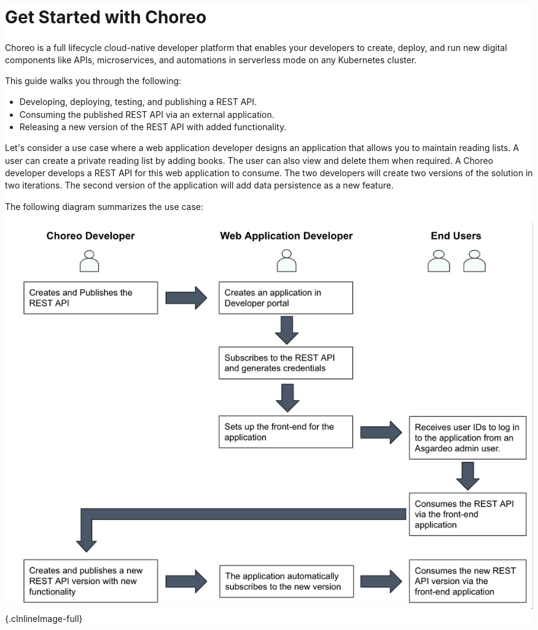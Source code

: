 # Get Started with Choreo

Choreo is a full lifecycle cloud-native developer platform that enables your developers to create, deploy, and run new digital components like APIs, microservices, and automations in serverless mode on any Kubernetes cluster.

This guide walks you through the following:

- Developing, deploying, testing, and publishing a REST API.
- Consuming the published REST API via an external application.
- Releasing a new version of the REST API with added functionality.

Let's consider a use case where a web application developer designs an application that allows you to maintain reading lists. A user can create a private reading list by adding books. The user can also view and delete them when required. A Choreo developer develops a REST API for this web application to consume. The two developers will create two versions of the solution in two iterations. The second version of the application will add data persistence as a new feature.

The following diagram summarizes the use case:

![Use case summary](../assets/img/get-started/use-case-summary.png){.cInlineImage-full}
